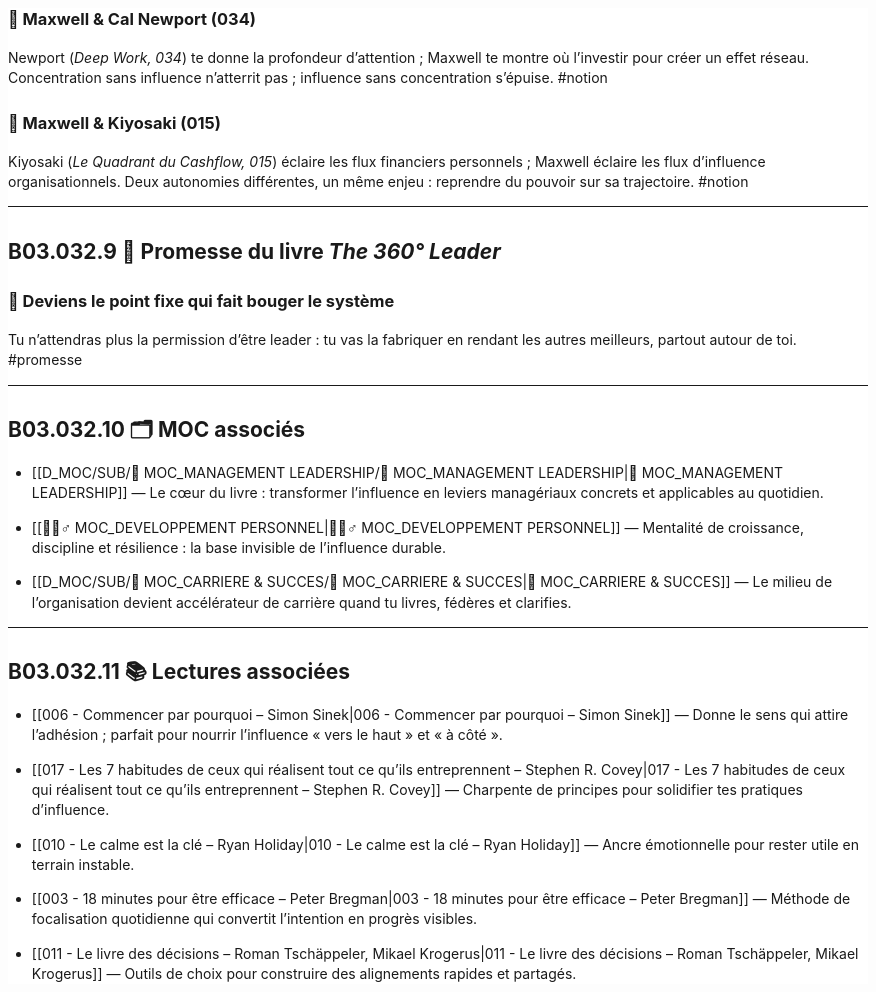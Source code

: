 ### 🔭 Maxwell & Cal Newport (034)

Newport (_Deep Work, 034_) te donne la profondeur d’attention ; Maxwell te montre où l’investir pour créer un effet réseau. Concentration sans influence n’atterrit pas ; influence sans concentration s’épuise. #notion

### 💸 Maxwell & Kiyosaki (015)

Kiyosaki (_Le Quadrant du Cashflow, 015_) éclaire les flux financiers personnels ; Maxwell éclaire les flux d’influence organisationnels. Deux autonomies différentes, un même enjeu : reprendre du pouvoir sur sa trajectoire. #notion

___

## B03.032.9 🔮 Promesse du livre _The 360° Leader_

### 🌟 Deviens le point fixe qui fait bouger le système

Tu n’attendras plus la permission d’être leader : tu vas la fabriquer en rendant les autres meilleurs, partout autour de toi. #promesse

___

## B03.032.10 🗂️ MOC associés

-   [[D_MOC/SUB/🎯 MOC_MANAGEMENT LEADERSHIP/🎯 MOC_MANAGEMENT LEADERSHIP\|🎯 MOC_MANAGEMENT LEADERSHIP]] — Le cœur du livre : transformer l’influence en leviers managériaux concrets et applicables au quotidien.
    
-   [[🦸🏽♂️ MOC_DEVELOPPEMENT PERSONNEL\|🦸🏽♂️ MOC_DEVELOPPEMENT PERSONNEL]] — Mentalité de croissance, discipline et résilience : la base invisible de l’influence durable.
    
-   [[D_MOC/SUB/👔 MOC_CARRIERE & SUCCES/👔 MOC_CARRIERE & SUCCES\|👔 MOC_CARRIERE & SUCCES]] — Le milieu de l’organisation devient accélérateur de carrière quand tu livres, fédères et clarifies.
    

___

## B03.032.11 📚 Lectures associées

-   [[006 - Commencer par pourquoi – Simon Sinek\|006 - Commencer par pourquoi – Simon Sinek]] — Donne le sens qui attire l’adhésion ; parfait pour nourrir l’influence « vers le haut » et « à côté ».
    
-   [[017 - Les 7 habitudes de ceux qui réalisent tout ce qu’ils entreprennent – Stephen R. Covey\|017 - Les 7 habitudes de ceux qui réalisent tout ce qu’ils entreprennent – Stephen R. Covey]] — Charpente de principes pour solidifier tes pratiques d’influence.
    
-   [[010 - Le calme est la clé – Ryan Holiday\|010 - Le calme est la clé – Ryan Holiday]] — Ancre émotionnelle pour rester utile en terrain instable.
    
-   [[003 - 18 minutes pour être efficace – Peter Bregman\|003 - 18 minutes pour être efficace – Peter Bregman]] — Méthode de focalisation quotidienne qui convertit l’intention en progrès visibles.
    
-   [[011 - Le livre des décisions – Roman Tschäppeler, Mikael Krogerus\|011 - Le livre des décisions – Roman Tschäppeler, Mikael Krogerus]] — Outils de choix pour construire des alignements rapides et partagés.
    